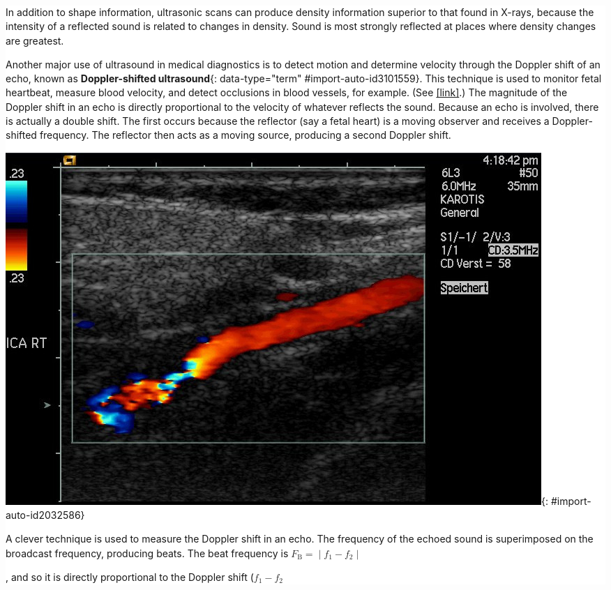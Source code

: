 In addition to shape information, ultrasonic scans can produce density information superior to that found in X-rays, because the intensity of a reflected sound is related to changes in density. Sound is most strongly reflected at places where density changes are greatest.

Another major use of ultrasound in medical diagnostics is to detect motion and determine velocity through the Doppler shift of an echo, known as **Doppler-shifted ultrasound**{: data-type="term" #import-auto-id3101559}. This technique is used to monitor fetal heartbeat, measure blood velocity, and detect occlusions in blood vessels, for example. (See [\[link\]](#import-auto-id2032586).) The magnitude of the Doppler shift in an echo is directly proportional to the velocity of whatever reflects the sound. Because an echo is involved, there is actually a double shift. The first occurs because the reflector (say a fetal heart) is a moving observer and receives a Doppler-shifted frequency. The reflector then acts as a moving source, producing a second Doppler shift.

 ![Doppler-shifted ultrasonic image of a partially occluded artery.](../resources/Figure_18_07_06a.jpg "This Doppler-shifted ultrasonic image of a partially occluded artery uses color to indicate velocity. The highest velocities are in red, while the lowest are blue. The blood must move faster through the constriction to carry the same flow. (credit: Arning C, Grzyska U, Wikimedia Commons)"){: #import-auto-id2032586}

A clever technique is used to measure the Doppler shift in an echo. The frequency of the echoed sound is superimposed on the broadcast frequency, producing beats. The beat frequency is <math xmlns="http://www.w3.org/1998/Math/MathML"><semantics><mrow><mrow><mrow><mrow><msub><mi>F</mi><mrow><mn>B</mn></mrow></msub><mo stretchy="false">=</mo><mo stretchy="false">∣</mo></mrow><mrow><msub><mi>f</mi><mrow><mn>1</mn></mrow></msub><mo stretchy="false">−</mo><msub><mi>f</mi><mrow><mn>2</mn></mrow></msub></mrow><mo stretchy="false">∣</mo></mrow></mrow><mrow /></mrow><annotation encoding="StarMath 5.0"> size 12{F rSub { size 8{b} } = \lline f rSub { size 8{1} } - f rSub { size 8{2} } line } {}</annotation></semantics></math>

, and so it is directly proportional to the Doppler shift (<math xmlns="http://www.w3.org/1998/Math/MathML"><semantics><mrow><mrow><mrow><msub><mi>f</mi><mrow><mn>1</mn></mrow></msub><mo stretchy="false">−</mo><msub><mi>f</mi><mrow><mn>2</mn></mrow></msub></mrow></mrow><mrow /></mrow><annotation encoding="StarMath 5.0"> size 12{f rSub { size 8{1} } - f rSub { size 8{2} } } {}</annotation></semantics></math>
